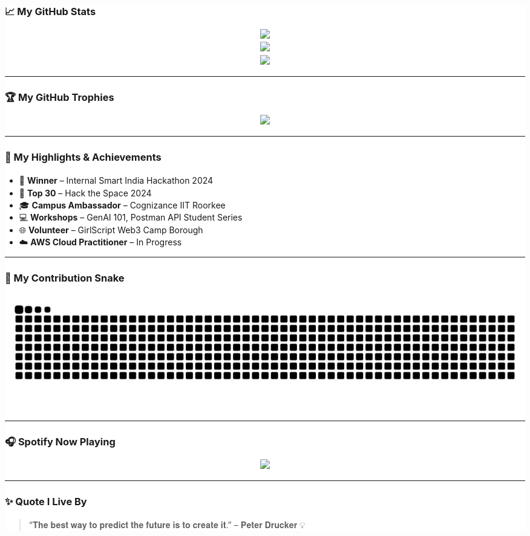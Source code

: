 
### 📈 My GitHub Stats

<p align="center">
  <img src="https://github-readme-stats.vercel.app/api?username=Devanshu07R&show_icons=true&theme=tokyonight&hide_title=true" />
  <br>
  <img src="https://streak-stats.demolab.com?user=Devanshu07R&theme=tokyonight&date_format=M%20j%5B%2C%20Y%5D" />
  <br>
  <img src="https://github-readme-stats.vercel.app/api/top-langs/?username=Devanshu07R&layout=compact&theme=tokyonight" />
</p>

---

### 🏆 My GitHub Trophies

<p align="center">
  <img src="https://github-profile-trophy.vercel.app/?username=Devanshu07R&theme=onedark&column=6" />
</p>

---

### 🚀 My Highlights & Achievements

- 🥇 **Winner** – Internal Smart India Hackathon 2024  
- 🚀 **Top 30** – Hack the Space 2024  
- 🎓 **Campus Ambassador** – Cognizance IIT Roorkee  
- 💻 **Workshops** – GenAI 101, Postman API Student Series  
- 🌐 **Volunteer** – GirlScript Web3 Camp Borough  
- ☁️ **AWS Cloud Practitioner** – In Progress

---

### 🐍 My Contribution Snake

![snake gif](https://github.com/Devanshu07R/Devanshu07R/blob/output/github-contribution-grid-snake.svg)

---

### 🎧 Spotify Now Playing

<p align="center">
  <img src="https://spotify-github-profile.vercel.app/api/view?uid=31ualyravxbi3fa7hj5w4soqlwz4&cover_image=true&theme=novatorem&show_offline=true&background_color=121212&interchange=true" />
</p>

---

### ✨ Quote I Live By

> “𝐓𝐡𝐞 𝐛𝐞𝐬𝐭 𝐰𝐚𝐲 𝐭𝐨 𝐩𝐫𝐞𝐝𝐢𝐜𝐭 𝐭𝐡𝐞 𝐟𝐮𝐭𝐮𝐫𝐞 𝐢𝐬 𝐭𝐨 𝐜𝐫𝐞𝐚𝐭𝐞 𝐢𝐭.” – 𝐏𝐞𝐭𝐞𝐫 𝐃𝐫𝐮𝐜𝐤𝐞𝐫 💡

